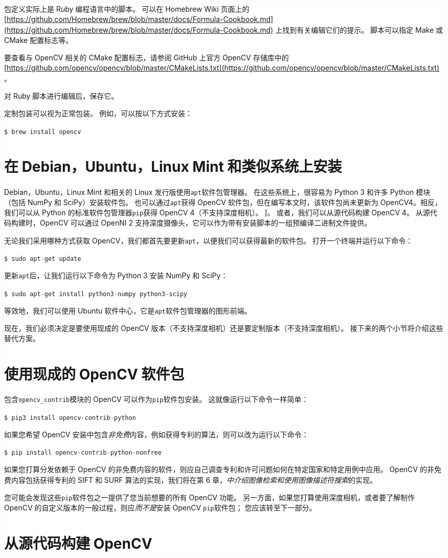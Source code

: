 包定义实际上是 Ruby 编程语言中的脚本。 可以在 Homebrew Wiki 页面上的 [https://github.com/Homebrew/brew/blob/master/docs/Formula-Cookbook.md](https://github.com/Homebrew/brew/blob/master/docs/Formula-Cookbook.md) 上找到有关编辑它们的提示。 脚本可以指定 Make 或 CMake 配置标志等。

要查看与 OpenCV 相关的 CMake 配置标志，请参阅 GitHub 上官方 OpenCV 存储库中的 [https://github.com/opencv/opencv/blob/master/CMakeLists.txt](https://github.com/opencv/opencv/blob/master/CMakeLists.txt) 。

对 Ruby 脚本进行编辑后，保存它。

定制包装可以视为正常包装。 例如，可以按以下方式安装：

```py
$ brew install opencv
```

# 在 Debian，Ubuntu，Linux Mint 和类似系统上安装

Debian，Ubuntu，Linux Mint 和相关的 Linux 发行版使用`apt`软件包管理器。 在这些系统上，很容易为 Python 3 和许多 Python 模块（包括 NumPy 和 SciPy）安装软件包。 也可以通过`apt`获得 OpenCV 软件包，但在编写本文时，该软件包尚未更新为 OpenCV4。相反，我们可以从 Python 的标准软件包管理器`pip`获得 OpenCV 4（不支持深度相机）。 ]。 或者，我们可以从源代码构建 OpenCV 4。 从源代码构建时，OpenCV 可以通过 OpenNI 2 支持深度摄像头，它可以作为带有安装脚本的一组预编译二进制文件提供。

无论我们采用哪种方式获取 OpenCV，我们都首先要更新`apt`，以便我们可以获得最新的软件包。 打开一个终端并运行以下命令：

```py
$ sudo apt-get update
```

更新`apt`后，让我们运行以下命令为 Python 3 安装 NumPy 和 SciPy：

```py
$ sudo apt-get install python3-numpy python3-scipy
```

等效地，我们可以使用 Ubuntu 软件中心，它是`apt`软件包管理器的图形前端。

现在，我们必须决定是要使用现成的 OpenCV 版本（不支持深度相机）还是要定制版本（不支持深度相机）。 接下来的两个小节将介绍这些替代方案。

# 使用现成的 OpenCV 软件包

包含`opencv_contrib`模块的 OpenCV 可以作为`pip`软件包安装。 这就像运行以下命令一样简单：

```py
$ pip3 install opencv-contrib-python
```

如果您希望 OpenCV 安装中包含*非免费*内容，例如获得专利的算法，则可以改为运行以下命令：

```py
$ pip install opencv-contrib-python-nonfree
```

如果您打算分发依赖于 OpenCV 的非免费内容的软件，则应自己调查专利和许可问题如何在特定国家和特定用例中应用。 OpenCV 的非免费内容包括获得专利的 SIFT 和 SURF 算法的实现，我们将在第 6 章，*中介绍图像检索和使用图像描述符搜索*的实现。

您可能会发现这些`pip`软件包之一提供了您当前想要的所有 OpenCV 功能。 另一方面，如果您打算使用深度相机，或者要了解制作 OpenCV 的自定义版本的一般过程，则应*而不是*安装 OpenCV `pip`软件包； 您应该转至下一部分。

# 从源代码构建 OpenCV

